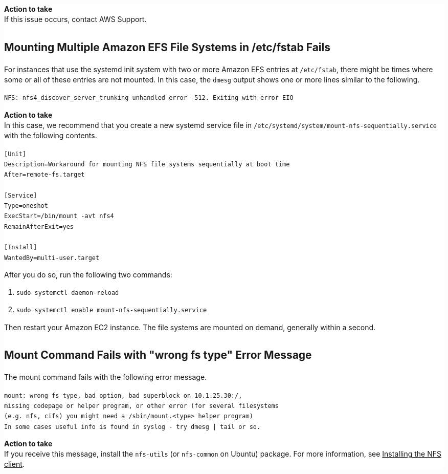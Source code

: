 **Action to take**  
If this issue occurs, contact AWS Support\.

## Mounting Multiple Amazon EFS File Systems in /etc/fstab Fails<a name="automount-fix-multiple-fs"></a>

For instances that use the systemd init system with two or more Amazon EFS entries at `/etc/fstab`, there might be times where some or all of these entries are not mounted\. In this case, the `dmesg` output shows one or more lines similar to the following\.

```
NFS: nfs4_discover_server_trunking unhandled error -512. Exiting with error EIO
```

**Action to take**  
In this case, we recommend that you create a new systemd service file in `/etc/systemd/system/mount-nfs-sequentially.service` with the following contents\.

```
[Unit]
Description=Workaround for mounting NFS file systems sequentially at boot time
After=remote-fs.target

[Service]
Type=oneshot
ExecStart=/bin/mount -avt nfs4
RemainAfterExit=yes

[Install]
WantedBy=multi-user.target
```

After you do so, run the following two commands:

1. `sudo systemctl daemon-reload`

1. `sudo systemctl enable mount-nfs-sequentially.service`

Then restart your Amazon EC2 instance\. The file systems are mounted on demand, generally within a second\.

## Mount Command Fails with "wrong fs type" Error Message<a name="mount-error-wrong-fs"></a>

The mount command fails with the following error message\.

```
mount: wrong fs type, bad option, bad superblock on 10.1.25.30:/, 
missing codepage or helper program, or other error (for several filesystems 
(e.g. nfs, cifs) you might need a /sbin/mount.<type> helper program)
In some cases useful info is found in syslog - try dmesg | tail or so.
```

**Action to take**  
If you receive this message, install the `nfs-utils` \(or `nfs-common` on Ubuntu\) package\. For more information, see [Installing the NFS client](mounting-fs-old.md#mounting-fs-install-nfsclient)\.
